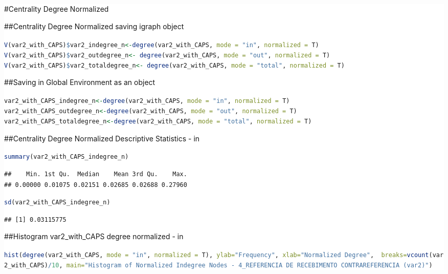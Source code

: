 
#Centrality Degree Normalized

##Centrality Degree Normalized saving igraph object

```r
V(var2_with_CAPS)$var2_indegree_n<-degree(var2_with_CAPS, mode = "in", normalized = T)
V(var2_with_CAPS)$var2_outdegree_n<- degree(var2_with_CAPS, mode = "out", normalized = T)
V(var2_with_CAPS)$var2_totaldegree_n<- degree(var2_with_CAPS, mode = "total", normalized = T)
```
##Saving in Global Environment as an object

```r
var2_with_CAPS_indegree_n<-degree(var2_with_CAPS, mode = "in", normalized = T)
var2_with_CAPS_outdegree_n<-degree(var2_with_CAPS, mode = "out", normalized = T)
var2_with_CAPS_totaldegree_n<-degree(var2_with_CAPS, mode = "total", normalized = T)
```
##Centrality Degree Normalized Descriptive Statistics - in

```r
summary(var2_with_CAPS_indegree_n)
```

```
##    Min. 1st Qu.  Median    Mean 3rd Qu.    Max. 
## 0.00000 0.01075 0.02151 0.02685 0.02688 0.27960
```

```r
sd(var2_with_CAPS_indegree_n)
```

```
## [1] 0.03115775
```
##Histogram var2_with_CAPS degree normalized - in

```r
hist(degree(var2_with_CAPS, mode = "in", normalized = T), ylab="Frequency", xlab="Normalized Degree",  breaks=vcount(var2_with_CAPS)/10, main="Histogram of Normalized Indegree Nodes - 4_REFERENCIA DE RECEBIMENTO CONTRAREFERENCIA (var2)")
```
